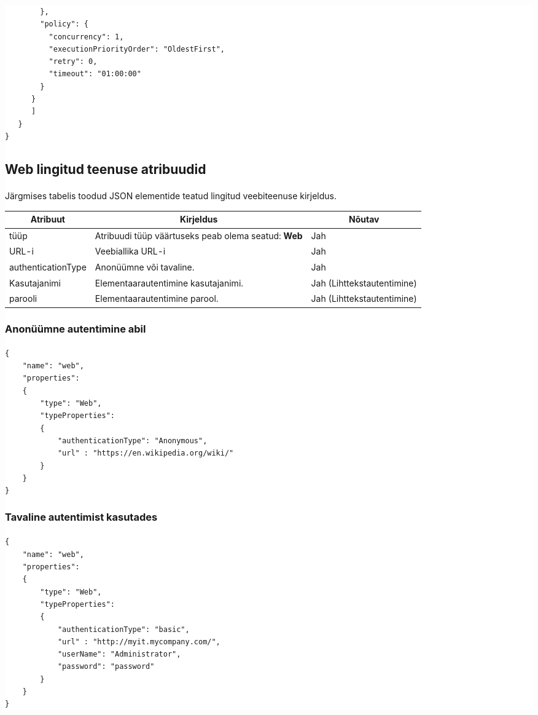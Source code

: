             },
            "policy": {
              "concurrency": 1,
              "executionPriorityOrder": "OldestFirst",
              "retry": 0,
              "timeout": "01:00:00"
            }
          }
          ]
       }
    }


## <a name="web-linked-service-properties"></a>Web lingitud teenuse atribuudid

Järgmises tabelis toodud JSON elementide teatud lingitud veebiteenuse kirjeldus.

| Atribuut | Kirjeldus | Nõutav |
| -------- | ----------- | -------- | 
| tüüp | Atribuudi tüüp väärtuseks peab olema seatud: **Web** | Jah | 
| URL-i | Veebiallika URL-i | Jah |
| authenticationType | Anonüümne või tavaline. | Jah |
| Kasutajanimi | Elementaarautentimine kasutajanimi. | Jah (Lihttekstautentimine)
| parooli | Elementaarautentimine parool. | Jah (Lihttekstautentimine)

### <a name="using-anonymous-authentication"></a>Anonüümne autentimine abil

    {
        "name": "web",
        "properties":
        {
            "type": "Web",
            "typeProperties":
            {
                "authenticationType": "Anonymous",
                "url" : "https://en.wikipedia.org/wiki/"
            }
        }
    }


### <a name="using-basic-authentication"></a>Tavaline autentimist kasutades
    
    {
        "name": "web",
        "properties":
        {
            "type": "Web",
            "typeProperties":
            {
                "authenticationType": "basic",
                "url" : "http://myit.mycompany.com/",
                "userName": "Administrator",
                "password": "password"
            }
        }
    }
